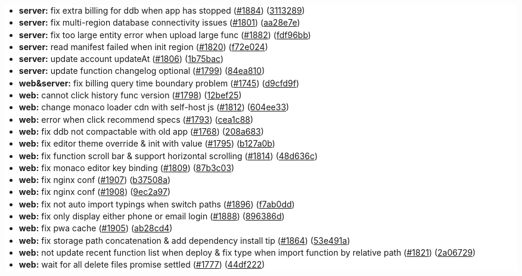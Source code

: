 * **server:** fix extra billing for ddb when app has stopped ([#1884](https://github.com/labring/laf/issues/1884)) ([3113289](https://github.com/labring/laf/commit/31132890260be382285c7714ce6c3591ff3acecf))
* **server:** fix multi-region database connectivity issues ([#1801](https://github.com/labring/laf/issues/1801)) ([aa28e7e](https://github.com/labring/laf/commit/aa28e7e0a0c5fb6c7dc87f15372be26144cf0b92))
* **server:** fix too large entity error when upload large func ([#1882](https://github.com/labring/laf/issues/1882)) ([fdf96bb](https://github.com/labring/laf/commit/fdf96bb51ddaade6e6b09fca32f6f6da16db3373))
* **server:** read manifest failed when init region ([#1820](https://github.com/labring/laf/issues/1820)) ([f72e024](https://github.com/labring/laf/commit/f72e02467e3d40f1d851e14db4af983535fc42b4))
* **server:** update account updateAt ([#1806](https://github.com/labring/laf/issues/1806)) ([1b75bac](https://github.com/labring/laf/commit/1b75bacfb80fb56c5984f83aaf7ced9f1970d1a7))
* **server:** update function changelog optional ([#1799](https://github.com/labring/laf/issues/1799)) ([84ea810](https://github.com/labring/laf/commit/84ea810bf3dfed181cb7fe8331b35866868b9a95))
* **web&server:** fix billing query time boundary problem ([#1745](https://github.com/labring/laf/issues/1745)) ([d9cfd9f](https://github.com/labring/laf/commit/d9cfd9f933cb260ec43a658db8139e2a471067b0))
* **web:** cannot click history func version ([#1798](https://github.com/labring/laf/issues/1798)) ([12bef25](https://github.com/labring/laf/commit/12bef25e93e2049562db896e2c7fc00d60cc258b))
* **web:** change monaco loader cdn with self-host js ([#1812](https://github.com/labring/laf/issues/1812)) ([604ee33](https://github.com/labring/laf/commit/604ee33410b91b07fee89f505f70dadf2e8b9717))
* **web:** error when click recommend specs ([#1793](https://github.com/labring/laf/issues/1793)) ([cea1c88](https://github.com/labring/laf/commit/cea1c8889dc72873baa618afb06106366f0a17e0))
* **web:** fix ddb not compactable with old app ([#1768](https://github.com/labring/laf/issues/1768)) ([208a683](https://github.com/labring/laf/commit/208a683d717366dadab5eb03fdfee71b74389a43))
* **web:** fix editor theme override & init with value ([#1795](https://github.com/labring/laf/issues/1795)) ([b127a0b](https://github.com/labring/laf/commit/b127a0bfd954d6094f65306b91f9cab006d0b8b4))
* **web:** fix function scroll bar & support horizontal scrolling ([#1814](https://github.com/labring/laf/issues/1814)) ([48d636c](https://github.com/labring/laf/commit/48d636c72aff65c9d100e5a3d83fb9be37fcb3ca))
* **web:** fix monaco editor key binding ([#1809](https://github.com/labring/laf/issues/1809)) ([87b3c03](https://github.com/labring/laf/commit/87b3c0338c0c2af6adfa243060625fab1eaf41b4))
* **web:** fix nginx conf ([#1907](https://github.com/labring/laf/issues/1907)) ([b37508a](https://github.com/labring/laf/commit/b37508a02f7211a7895dcd3331590b4d3c9c2f8e))
* **web:** fix nginx conf ([#1908](https://github.com/labring/laf/issues/1908)) ([9ec2a97](https://github.com/labring/laf/commit/9ec2a9739c9403e57a0a2524c8211dec52d31ad1))
* **web:** fix not auto import typings when switch paths ([#1896](https://github.com/labring/laf/issues/1896)) ([f7ab0dd](https://github.com/labring/laf/commit/f7ab0dd687f76812b2772a3016f4b5d30fcac00b))
* **web:** fix only display either phone or email login ([#1888](https://github.com/labring/laf/issues/1888)) ([896386d](https://github.com/labring/laf/commit/896386d1620ff9c2477012e262357981980c5295))
* **web:** fix pwa cache ([#1905](https://github.com/labring/laf/issues/1905)) ([ab28cd4](https://github.com/labring/laf/commit/ab28cd4df9097a5aee6f14a1899232000f02af1d))
* **web:** fix storage path concatenation & add dependency install tip ([#1864](https://github.com/labring/laf/issues/1864)) ([53e491a](https://github.com/labring/laf/commit/53e491a70d05930c2c86b833ea2fe9000dfaf740))
* **web:** not update recent function list when deploy & fix type when import function by relative path ([#1821](https://github.com/labring/laf/issues/1821)) ([2a06729](https://github.com/labring/laf/commit/2a06729d304ef6da9ef8624363cbac673ea901f1))
* **web:** wait for all delete files  promise settled ([#1777](https://github.com/labring/laf/issues/1777)) ([44df222](https://github.com/labring/laf/commit/44df22218ab88b16aa15ba76e940735d02078c90))

